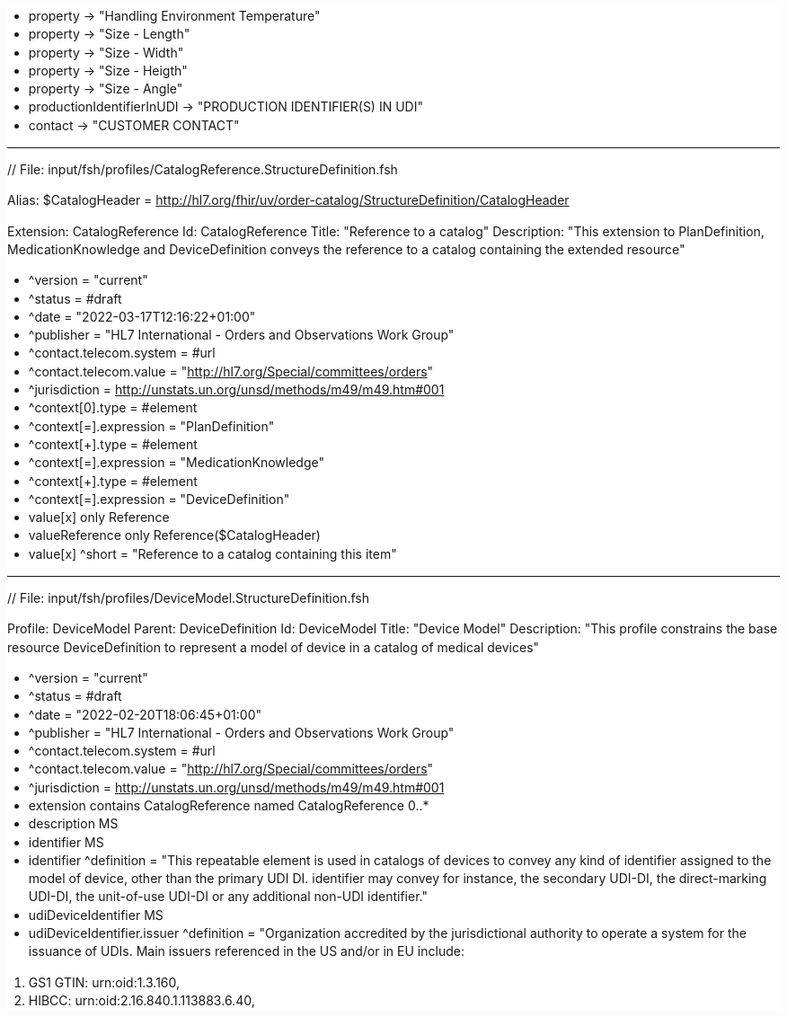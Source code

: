 * property -> "Handling Environment Temperature"
* property -> "Size - Length"
* property -> "Size - Width"
* property -> "Size - Heigth"
* property -> "Size - Angle"
* productionIdentifierInUDI -> "PRODUCTION IDENTIFIER(S) IN UDI"
* contact -> "CUSTOMER CONTACT"

---

// File: input/fsh/profiles/CatalogReference.StructureDefinition.fsh

Alias: $CatalogHeader = http://hl7.org/fhir/uv/order-catalog/StructureDefinition/CatalogHeader

Extension: CatalogReference
Id: CatalogReference
Title: "Reference to a catalog"
Description: "This extension to PlanDefinition, MedicationKnowledge and DeviceDefinition conveys the reference to a catalog containing the extended resource"
* ^version = "current"
* ^status = #draft
* ^date = "2022-03-17T12:16:22+01:00"
* ^publisher = "HL7 International - Orders and Observations Work Group"
* ^contact.telecom.system = #url
* ^contact.telecom.value = "http://hl7.org/Special/committees/orders"
* ^jurisdiction = http://unstats.un.org/unsd/methods/m49/m49.htm#001
* ^context[0].type = #element
* ^context[=].expression = "PlanDefinition"
* ^context[+].type = #element
* ^context[=].expression = "MedicationKnowledge"
* ^context[+].type = #element
* ^context[=].expression = "DeviceDefinition"
* value[x] only Reference
* valueReference only Reference($CatalogHeader)
* value[x] ^short = "Reference to a catalog containing this item"

---

// File: input/fsh/profiles/DeviceModel.StructureDefinition.fsh

Profile: DeviceModel
Parent: DeviceDefinition
Id: DeviceModel
Title: "Device Model"
Description: "This profile constrains the base resource DeviceDefinition to represent a model of device in a catalog of medical devices"
* ^version = "current"
* ^status = #draft
* ^date = "2022-02-20T18:06:45+01:00"
* ^publisher = "HL7 International - Orders and Observations Work Group"
* ^contact.telecom.system = #url
* ^contact.telecom.value = "http://hl7.org/Special/committees/orders"
* ^jurisdiction = http://unstats.un.org/unsd/methods/m49/m49.htm#001
* extension contains CatalogReference named CatalogReference 0..*
* description MS
* identifier MS
* identifier ^definition = "This repeatable element is used in catalogs of devices to convey any kind of identifier assigned to the model of device, other than the primary UDI DI.
identifier may convey for instance, the secondary UDI-DI, the direct-marking UDI-DI, the unit-of-use UDI-DI or any additional non-UDI identifier."
* udiDeviceIdentifier MS
* udiDeviceIdentifier.issuer ^definition = "Organization accredited by the jurisdictional authority to operate a system for the issuance of UDIs. Main issuers referenced in the US and/or in EU include:
1. GS1 GTIN: urn:oid:1.3.160,
2. HIBCC: urn:oid:2.16.840.1.113883.6.40,
